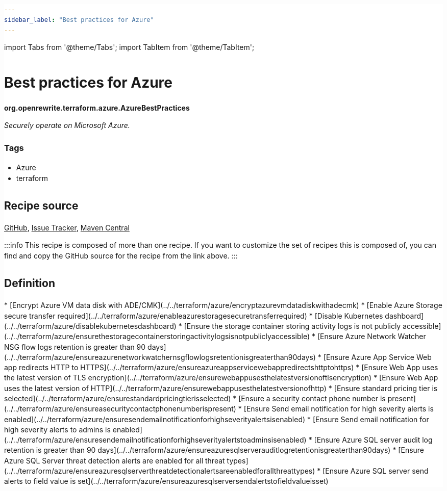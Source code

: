 ```yaml
---
sidebar_label: "Best practices for Azure"
---
```


import Tabs from '@theme/Tabs';
import TabItem from '@theme/TabItem';

# Best practices for Azure

**org.openrewrite.terraform.azure.AzureBestPractices**

_Securely operate on Microsoft Azure._

### Tags

* Azure
* terraform

## Recipe source

[GitHub](https://github.com/openrewrite/rewrite-terraform/blob/main/src/main/resources/META-INF/rewrite/azure.yml), [Issue Tracker](https://github.com/openrewrite/rewrite-terraform/issues), [Maven Central](https://central.sonatype.com/artifact/org.openrewrite.recipe/rewrite-terraform/)

:::info
This recipe is composed of more than one recipe. If you want to customize the set of recipes this is composed of, you can find and copy the GitHub source for the recipe from the link above.
:::

## Definition

<Tabs groupId="recipeType">
<TabItem value="recipe-list" label="Recipe List" >
* [Encrypt Azure VM data disk with ADE/CMK](../../terraform/azure/encryptazurevmdatadiskwithadecmk)
* [Enable Azure Storage secure transfer required](../../terraform/azure/enableazurestoragesecuretransferrequired)
* [Disable Kubernetes dashboard](../../terraform/azure/disablekubernetesdashboard)
* [Ensure the storage container storing activity logs is not publicly accessible](../../terraform/azure/ensurethestoragecontainerstoringactivitylogsisnotpubliclyaccessible)
* [Ensure Azure Network Watcher NSG flow logs retention is greater than 90 days](../../terraform/azure/ensureazurenetworkwatchernsgflowlogsretentionisgreaterthan90days)
* [Ensure Azure App Service Web app redirects HTTP to HTTPS](../../terraform/azure/ensureazureappservicewebappredirectshttptohttps)
* [Ensure Web App uses the latest version of TLS encryption](../../terraform/azure/ensurewebappusesthelatestversionoftlsencryption)
* [Ensure Web App uses the latest version of HTTP](../../terraform/azure/ensurewebappusesthelatestversionofhttp)
* [Ensure standard pricing tier is selected](../../terraform/azure/ensurestandardpricingtierisselected)
* [Ensure a security contact phone number is present](../../terraform/azure/ensureasecuritycontactphonenumberispresent)
* [Ensure Send email notification for high severity alerts is enabled](../../terraform/azure/ensuresendemailnotificationforhighseverityalertsisenabled)
* [Ensure Send email notification for high severity alerts to admins is enabled](../../terraform/azure/ensuresendemailnotificationforhighseverityalertstoadminsisenabled)
* [Ensure Azure SQL server audit log retention is greater than 90 days](../../terraform/azure/ensureazuresqlserverauditlogretentionisgreaterthan90days)
* [Ensure Azure SQL Server threat detection alerts are enabled for all threat types](../../terraform/azure/ensureazuresqlserverthreatdetectionalertsareenabledforallthreattypes)
* [Ensure Azure SQL server send alerts to field value is set](../../terraform/azure/ensureazuresqlserversendalertstofieldvalueisset)